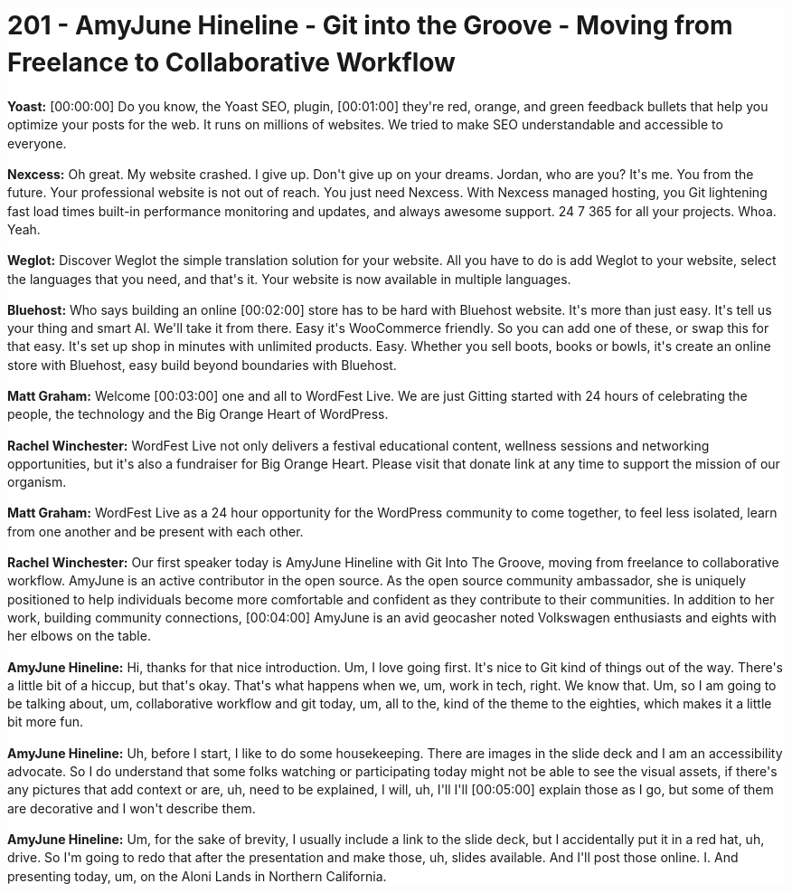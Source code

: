 # 201 - AmyJune Hineline - Git into the Groove - Moving from Freelance to Collaborative Workflow

**Yoast:** [00:00:00] Do you know, the Yoast SEO, plugin, [00:01:00] they're red, orange, and green feedback bullets that help you optimize your posts for the web. It runs on millions of websites. We tried to make SEO understandable and accessible to everyone. 

**Nexcess:** Oh great. My website crashed. I give up. Don't give up on your dreams. Jordan, who are you? It's me. You from the future. Your professional website is not out of reach. You just need Nexcess. With Nexcess managed hosting, you Git lightening fast load times built-in performance monitoring and updates, and always awesome support. 24 7 365 for all your projects. Whoa. Yeah.

**Weglot:** Discover Weglot the simple translation solution for your website. All you have to do is add Weglot to your website, select the languages that you need, and that's it. Your website is now available in multiple languages. 

**Bluehost:** Who says building an online [00:02:00] store has to be hard with Bluehost website. It's more than just easy. It's tell us your thing and smart AI. We'll take it from there. Easy it's WooCommerce friendly. So you can add one of these, or swap this for that easy. It's set up shop in minutes with unlimited products. Easy. Whether you sell boots, books or bowls, it's create an online store with Bluehost, easy build beyond boundaries with Bluehost.

**Matt Graham:** Welcome [00:03:00] one and all to WordFest Live. We are just Gitting started with 24 hours of celebrating the people, the technology and the Big Orange Heart of WordPress. 

**Rachel Winchester:** WordFest Live not only delivers a festival educational content, wellness sessions and networking opportunities, but it's also a fundraiser for Big Orange Heart. Please visit that donate link at any time to support the mission of our organism. 

**Matt Graham:** WordFest Live as a 24 hour opportunity for the WordPress community to come together, to feel less isolated, learn from one another and be present with each other. 

**Rachel Winchester:** Our first speaker today is AmyJune Hineline with Git Into The Groove, moving from freelance to collaborative workflow. AmyJune is an active contributor in the open source. As the open source community ambassador, she is uniquely positioned to help individuals become more comfortable and confident as they contribute to their communities. In addition to her work, building community connections, [00:04:00] AmyJune is an avid geocasher noted Volkswagen enthusiasts and eights with her elbows on the table.

**AmyJune Hineline:** Hi, thanks for that nice introduction. Um, I love going first. It's nice to Git kind of things out of the way. There's a little bit of a hiccup, but that's okay. That's what happens when we, um, work in tech, right. We know that. Um, so I am going to be talking about, um, collaborative workflow and git today, um, all to the, kind of the theme to the eighties, which makes it a little bit more fun.

**AmyJune Hineline:** Uh, before I start, I like to do some housekeeping. There are images in the slide deck and I am an accessibility advocate. So I do understand that some folks watching or participating today might not be able to see the visual assets, if there's any pictures that add context or are, uh, need to be explained, I will, uh, I'll I'll [00:05:00] explain those as I go, but some of them are decorative and I won't describe them.

**AmyJune Hineline:** Um, for the sake of brevity, I usually include a link to the slide deck, but I accidentally put it in a red hat, uh, drive. So I'm going to redo that after the presentation and make those, uh, slides available. And I'll post those online. I. And presenting today, um, on the Aloni Lands in Northern California.
